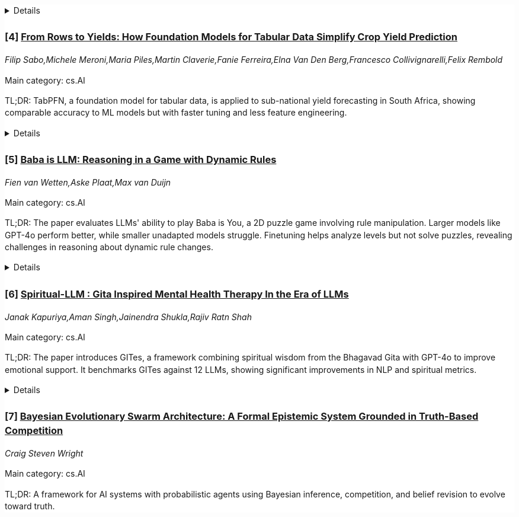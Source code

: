 
<details><summary>Details</summary></details>


### [4] [From Rows to Yields: How Foundation Models for Tabular Data Simplify Crop Yield Prediction](https://arxiv.org/abs/2506.19046)
*Filip Sabo,Michele Meroni,Maria Piles,Martin Claverie,Fanie Ferreira,Elna Van Den Berg,Francesco Collivignarelli,Felix Rembold*

Main category: cs.AI

TL;DR: TabPFN, a foundation model for tabular data, is applied to sub-national yield forecasting in South Africa, showing comparable accuracy to ML models but with faster tuning and less feature engineering.


<details><summary>Details</summary></details>


### [5] [Baba is LLM: Reasoning in a Game with Dynamic Rules](https://arxiv.org/abs/2506.19095)
*Fien van Wetten,Aske Plaat,Max van Duijn*

Main category: cs.AI

TL;DR: The paper evaluates LLMs' ability to play Baba is You, a 2D puzzle game involving rule manipulation. Larger models like GPT-4o perform better, while smaller unadapted models struggle. Finetuning helps analyze levels but not solve puzzles, revealing challenges in reasoning about dynamic rule changes.


<details><summary>Details</summary></details>


### [6] [Spiritual-LLM : Gita Inspired Mental Health Therapy In the Era of LLMs](https://arxiv.org/abs/2506.19185)
*Janak Kapuriya,Aman Singh,Jainendra Shukla,Rajiv Ratn Shah*

Main category: cs.AI

TL;DR: The paper introduces GITes, a framework combining spiritual wisdom from the Bhagavad Gita with GPT-4o to improve emotional support. It benchmarks GITes against 12 LLMs, showing significant improvements in NLP and spiritual metrics.


<details><summary>Details</summary></details>


### [7] [Bayesian Evolutionary Swarm Architecture: A Formal Epistemic System Grounded in Truth-Based Competition](https://arxiv.org/abs/2506.19191)
*Craig Steven Wright*

Main category: cs.AI

TL;DR: A framework for AI systems with probabilistic agents using Bayesian inference, competition, and belief revision to evolve toward truth.
